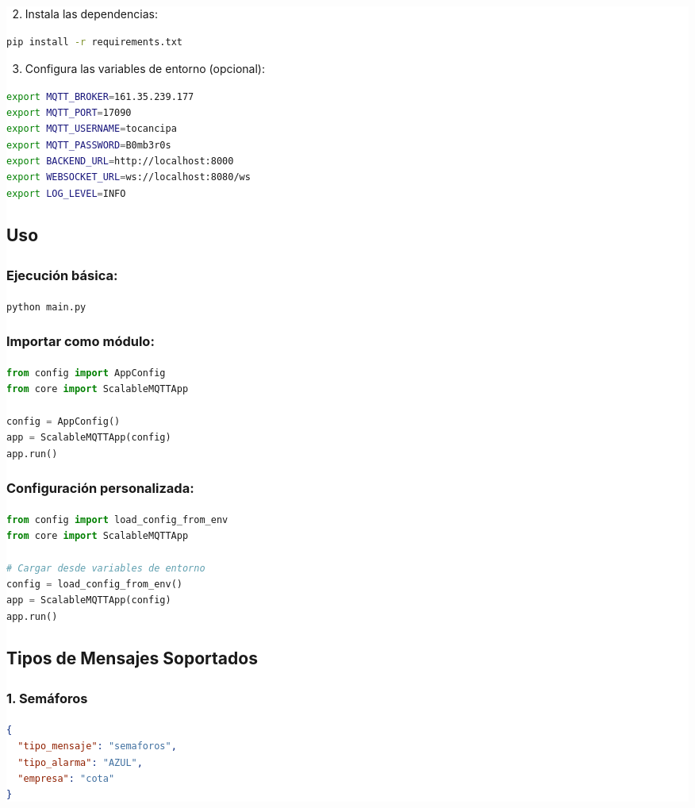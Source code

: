 2. Instala las dependencias:
```bash
pip install -r requirements.txt
```

3. Configura las variables de entorno (opcional):
```bash
export MQTT_BROKER=161.35.239.177
export MQTT_PORT=17090
export MQTT_USERNAME=tocancipa
export MQTT_PASSWORD=B0mb3r0s
export BACKEND_URL=http://localhost:8000
export WEBSOCKET_URL=ws://localhost:8080/ws
export LOG_LEVEL=INFO
```

## Uso

### Ejecución básica:
```bash
python main.py
```

### Importar como módulo:
```python
from config import AppConfig
from core import ScalableMQTTApp

config = AppConfig()
app = ScalableMQTTApp(config)
app.run()
```

### Configuración personalizada:
```python
from config import load_config_from_env
from core import ScalableMQTTApp

# Cargar desde variables de entorno
config = load_config_from_env()
app = ScalableMQTTApp(config)
app.run()
```

## Tipos de Mensajes Soportados

### 1. Semáforos
```json
{
  "tipo_mensaje": "semaforos",
  "tipo_alarma": "AZUL",
  "empresa": "cota"
}
```
